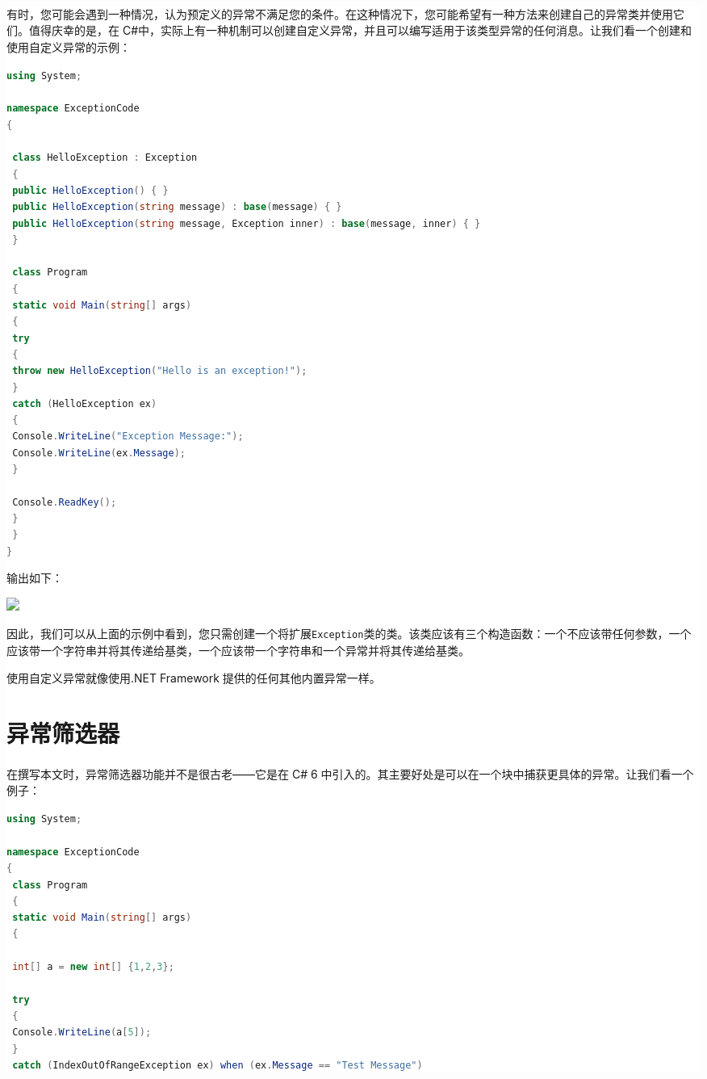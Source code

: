 有时，您可能会遇到一种情况，认为预定义的异常不满足您的条件。在这种情况下，您可能希望有一种方法来创建自己的异常类并使用它们。值得庆幸的是，在 C#中，实际上有一种机制可以创建自定义异常，并且可以编写适用于该类型异常的任何消息。让我们看一个创建和使用自定义异常的示例：

```cs
using System;

namespace ExceptionCode
{

 class HelloException : Exception
 {
 public HelloException() { }
 public HelloException(string message) : base(message) { }
 public HelloException(string message, Exception inner) : base(message, inner) { }
 }

 class Program
 {
 static void Main(string[] args)
 {
 try
 {
 throw new HelloException("Hello is an exception!");
 }
 catch (HelloException ex)
 {
 Console.WriteLine("Exception Message:");
 Console.WriteLine(ex.Message);
 }

 Console.ReadKey();
 }
 }
}
```

输出如下：

![](https://github.com/OpenDocCN/freelearn-csharp-zh/raw/master/docs/hsn-oop-cs/img/b38a2822-1170-4403-8bfe-b6e93aea6a89.png)

因此，我们可以从上面的示例中看到，您只需创建一个将扩展`Exception`类的类。该类应该有三个构造函数：一个不应该带任何参数，一个应该带一个字符串并将其传递给基类，一个应该带一个字符串和一个异常并将其传递给基类。

使用自定义异常就像使用.NET Framework 提供的任何其他内置异常一样。

# 异常筛选器

在撰写本文时，异常筛选器功能并不是很古老——它是在 C# 6 中引入的。其主要好处是可以在一个块中捕获更具体的异常。让我们看一个例子：

```cs
using System;

namespace ExceptionCode
{
 class Program
 {
 static void Main(string[] args)
 {

 int[] a = new int[] {1,2,3};

 try
 {
 Console.WriteLine(a[5]);
 }
 catch (IndexOutOfRangeException ex) when (ex.Message == "Test Message")
```